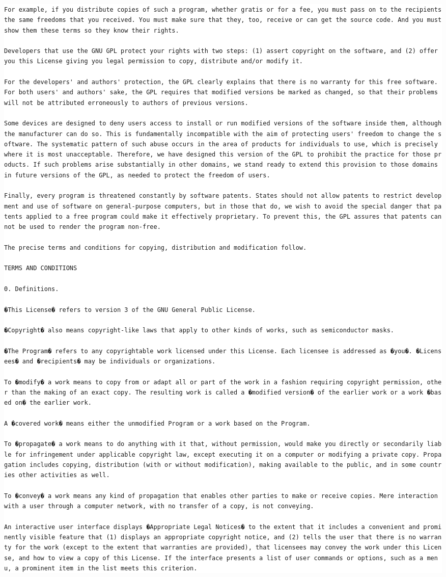 ```txt
For example, if you distribute copies of such a program, whether gratis or for a fee, you must pass on to the recipients the same freedoms that you received. You must make sure that they, too, receive or can get the source code. And you must show them these terms so they know their rights.

Developers that use the GNU GPL protect your rights with two steps: (1) assert copyright on the software, and (2) offer you this License giving you legal permission to copy, distribute and/or modify it.

For the developers' and authors' protection, the GPL clearly explains that there is no warranty for this free software. For both users' and authors' sake, the GPL requires that modified versions be marked as changed, so that their problems will not be attributed erroneously to authors of previous versions.

Some devices are designed to deny users access to install or run modified versions of the software inside them, although the manufacturer can do so. This is fundamentally incompatible with the aim of protecting users' freedom to change the software. The systematic pattern of such abuse occurs in the area of products for individuals to use, which is precisely where it is most unacceptable. Therefore, we have designed this version of the GPL to prohibit the practice for those products. If such problems arise substantially in other domains, we stand ready to extend this provision to those domains in future versions of the GPL, as needed to protect the freedom of users.

Finally, every program is threatened constantly by software patents. States should not allow patents to restrict development and use of software on general-purpose computers, but in those that do, we wish to avoid the special danger that patents applied to a free program could make it effectively proprietary. To prevent this, the GPL assures that patents cannot be used to render the program non-free.

The precise terms and conditions for copying, distribution and modification follow.

TERMS AND CONDITIONS

0. Definitions.

�This License� refers to version 3 of the GNU General Public License.

�Copyright� also means copyright-like laws that apply to other kinds of works, such as semiconductor masks.

�The Program� refers to any copyrightable work licensed under this License. Each licensee is addressed as �you�. �Licensees� and �recipients� may be individuals or organizations.

To �modify� a work means to copy from or adapt all or part of the work in a fashion requiring copyright permission, other than the making of an exact copy. The resulting work is called a �modified version� of the earlier work or a work �based on� the earlier work.

A �covered work� means either the unmodified Program or a work based on the Program.

To �propagate� a work means to do anything with it that, without permission, would make you directly or secondarily liable for infringement under applicable copyright law, except executing it on a computer or modifying a private copy. Propagation includes copying, distribution (with or without modification), making available to the public, and in some countries other activities as well.

To �convey� a work means any kind of propagation that enables other parties to make or receive copies. Mere interaction with a user through a computer network, with no transfer of a copy, is not conveying.

An interactive user interface displays �Appropriate Legal Notices� to the extent that it includes a convenient and prominently visible feature that (1) displays an appropriate copyright notice, and (2) tells the user that there is no warranty for the work (except to the extent that warranties are provided), that licensees may convey the work under this License, and how to view a copy of this License. If the interface presents a list of user commands or options, such as a menu, a prominent item in the list meets this criterion.

```